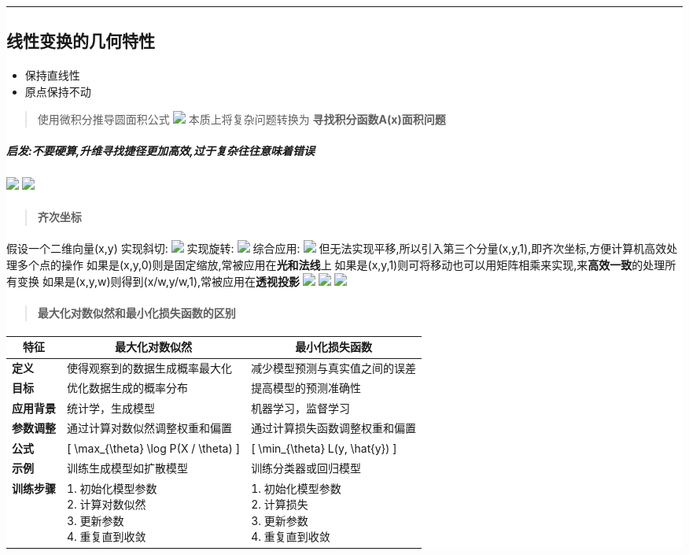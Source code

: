 
---

## 线性变换的几何特性
- 保持直线性
- 原点保持不动

>使用微积分推导圆面积公式
![](d:/BaiduSyncdisk/DyVault/Notes/Others/MathBasic/images/2024-12-29-22-26-12.png)
本质上将复杂问题转换为 **寻找积分函数A(x)面积问题**
##### 启发:不要硬算,升维寻找捷径更加高效,过于复杂往往意味着错误


![](d:/BaiduSyncdisk/DyVault/Notes/Others/MathBasic/images/2024-11-16-22-38-37.png)
![](d:/BaiduSyncdisk/DyVault/Notes/Others/MathBasic/images/2024-11-16-22-38-25.png)

>#### 齐次坐标
假设一个二维向量(x,y)
实现斜切:
![](d:/BaiduSyncdisk/DyVault/Notes/Others/MathBasic/images/2024-10-27-20-04-32.png)
实现旋转:
![](d:/BaiduSyncdisk/DyVault/Notes/Others/MathBasic/images/2024-10-27-20-05-00.png)
综合应用:
![](d:/BaiduSyncdisk/DyVault/Notes/Others/MathBasic/images/2024-10-27-20-05-41.png)
但无法实现平移,所以引入第三个分量(x,y,1),即齐次坐标,方便计算机高效处理多个点的操作
如果是(x,y,0)则是固定缩放,常被应用在**光和法线**上
如果是(x,y,1)则可将移动也可以用矩阵相乘来实现,来**高效一致**的处理所有变换
如果是(x,y,w)则得到(x/w,y/w,1),常被应用在**透视投影**
![](d:/BaiduSyncdisk/DyVault/Notes/Others/MathBasic/images/2024-10-27-20-20-08.png)
![](d:/BaiduSyncdisk/DyVault/Notes/Others/MathBasic/images/2024-10-27-20-09-29.png)
![](d:/BaiduSyncdisk/DyVault/Notes/Others/MathBasic/images/2024-10-27-20-23-44.png)


>#### 最大化对数似然和最小化损失函数的区别
| 特征                | 最大化对数似然                                         | 最小化损失函数                                       |
|---------------------|-------------------------------------------------------|-----------------------------------------------------|
| **定义**            | 使得观察到的数据生成概率最大化                       | 减少模型预测与真实值之间的误差                     |
| **目标**            | 优化数据生成的概率分布                               | 提高模型的预测准确性                                 |
| **应用背景**        | 统计学，生成模型                                     | 机器学习，监督学习                                   |
| **参数调整**        | 通过计算对数似然调整权重和偏置                       | 通过计算损失函数调整权重和偏置                       |
| **公式**            | \[ \max_{\theta} \log P(X / \theta) \]              | \[ \min_{\theta} L(y, \hat{y}) \]                   |
| **示例**            | 训练生成模型如扩散模型                               | 训练分类器或回归模型                                 |
| **训练步骤**        | 1. 初始化模型参数<br>2. 计算对数似然<br>3. 更新参数<br>4. 重复直到收敛 | 1. 初始化模型参数<br>2. 计算损失<br>3. 更新参数<br>4. 重复直到收敛 |

